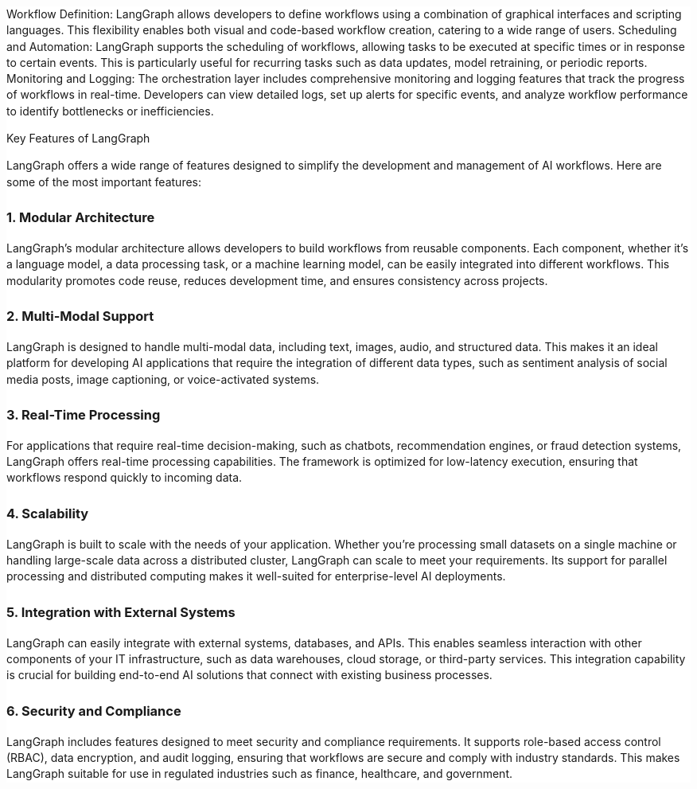 Workflow Definition: LangGraph allows developers to define workflows using a combination of graphical interfaces and scripting languages. This flexibility enables both visual and code-based workflow creation, catering to a wide range of users.
Scheduling and Automation: LangGraph supports the scheduling of workflows, allowing tasks to be executed at specific times or in response to certain events. This is particularly useful for recurring tasks such as data updates, model retraining, or periodic reports.
Monitoring and Logging: The orchestration layer includes comprehensive monitoring and logging features that track the progress of workflows in real-time. Developers can view detailed logs, set up alerts for specific events, and analyze workflow performance to identify bottlenecks or inefficiencies.

Key Features of LangGraph

LangGraph offers a wide range of features designed to simplify the development and management of AI workflows. Here are some of the most important features:

### 1. Modular Architecture

LangGraph’s modular architecture allows developers to build workflows from reusable components. Each component, whether it’s a language model, a data processing task, or a machine learning model, can be easily integrated into different workflows. This modularity promotes code reuse, reduces development time, and ensures consistency across projects.

### 2. Multi-Modal Support

LangGraph is designed to handle multi-modal data, including text, images, audio, and structured data. This makes it an ideal platform for developing AI applications that require the integration of different data types, such as sentiment analysis of social media posts, image captioning, or voice-activated systems.

### 3. Real-Time Processing

For applications that require real-time decision-making, such as chatbots, recommendation engines, or fraud detection systems, LangGraph offers real-time processing capabilities. The framework is optimized for low-latency execution, ensuring that workflows respond quickly to incoming data.

### 4. Scalability

LangGraph is built to scale with the needs of your application. Whether you’re processing small datasets on a single machine or handling large-scale data across a distributed cluster, LangGraph can scale to meet your requirements. Its support for parallel processing and distributed computing makes it well-suited for enterprise-level AI deployments.

### 5. Integration with External Systems

LangGraph can easily integrate with external systems, databases, and APIs. This enables seamless interaction with other components of your IT infrastructure, such as data warehouses, cloud storage, or third-party services. This integration capability is crucial for building end-to-end AI solutions that connect with existing business processes.

### 6. Security and Compliance

LangGraph includes features designed to meet security and compliance requirements. It supports role-based access control (RBAC), data encryption, and audit logging, ensuring that workflows are secure and comply with industry standards. This makes LangGraph suitable for use in regulated industries such as finance, healthcare, and government.
